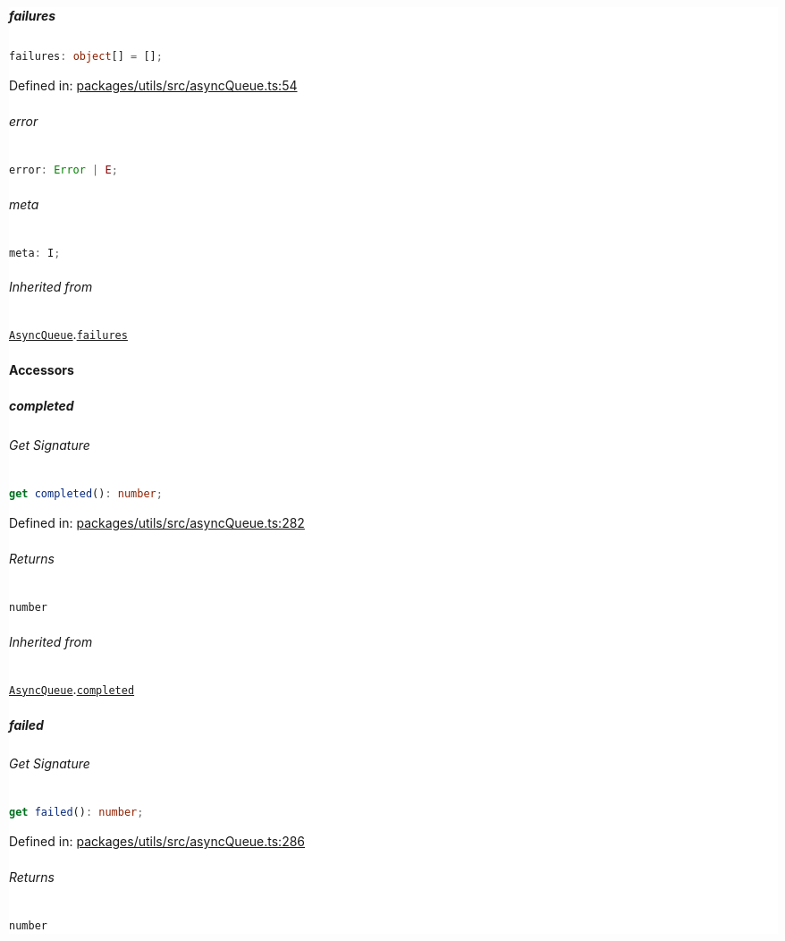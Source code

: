 ##### failures

```ts
failures: object[] = [];
```

Defined in: [packages/utils/src/asyncQueue.ts:54](https://github.com/lucasols/utils/blob/main/packages/utils/src/asyncQueue.ts#L54)

###### error

```ts
error: Error | E;
```

###### meta

```ts
meta: I;
```

###### Inherited from

[`AsyncQueue`](#asyncqueue).[`failures`](#failures)

#### Accessors

##### completed

###### Get Signature

```ts
get completed(): number;
```

Defined in: [packages/utils/src/asyncQueue.ts:282](https://github.com/lucasols/utils/blob/main/packages/utils/src/asyncQueue.ts#L282)

###### Returns

`number`

###### Inherited from

[`AsyncQueue`](#asyncqueue).[`completed`](#completed)

##### failed

###### Get Signature

```ts
get failed(): number;
```

Defined in: [packages/utils/src/asyncQueue.ts:286](https://github.com/lucasols/utils/blob/main/packages/utils/src/asyncQueue.ts#L286)

###### Returns

`number`
